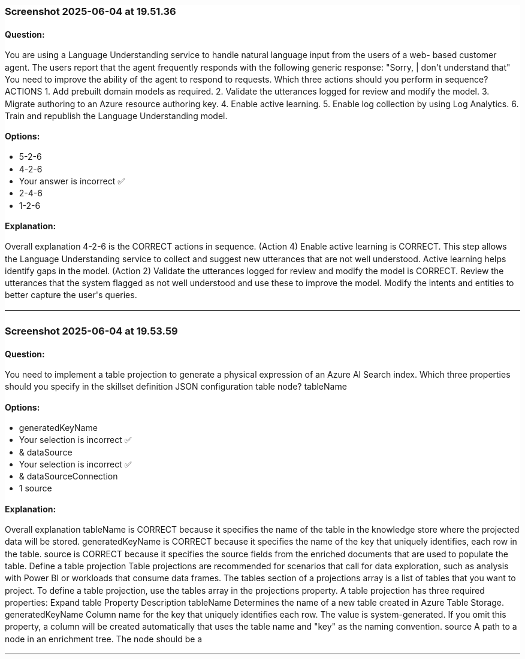 
### Screenshot 2025-06-04 at 19.51.36

**Question:**

You are using a Language Understanding service to handle natural language input from the users of a web- based customer agent. The users report that the agent frequently responds with the following generic response: "Sorry, | don't understand that" You need to improve the ability of the agent to respond to requests. Which three actions should you perform in sequence? ACTIONS 1. Add prebuilt domain models as required. 2. Validate the utterances logged for review and modify the model. 3. Migrate authoring to an Azure resource authoring key. 4. Enable active learning. 5. Enable log collection by using Log Analytics. 6. Train and republish the Language Understanding model.

**Options:**

- 5-2-6
- 4-2-6
- Your answer is incorrect ✅
- 2-4-6
- 1-2-6

**Explanation:**

Overall explanation 4-2-6 is the CORRECT actions in sequence. (Action 4) Enable active learning is CORRECT. This step allows the Language Understanding service to collect and suggest new utterances that are not well understood. Active learning helps identify gaps in the model. (Action 2) Validate the utterances logged for review and modify the model is CORRECT. Review the utterances that the system flagged as not well understood and use these to improve the model. Modify the intents and entities to better capture the user's queries.

---

### Screenshot 2025-06-04 at 19.53.59

**Question:**

You need to implement a table projection to generate a physical expression of an Azure Al Search index. Which three properties should you specify in the skillset definition JSON configuration table node? tableName

**Options:**

- generatedKeyName
- Your selection is incorrect ✅
- & dataSource
- Your selection is incorrect ✅
- & dataSourceConnection
- 1 source

**Explanation:**

Overall explanation tableName is CORRECT because it specifies the name of the table in the knowledge store where the projected data will be stored. generatedKeyName is CORRECT because it specifies the name of the key that uniquely identifies, each row in the table. source is CORRECT because it specifies the source fields from the enriched documents that are used to populate the table. Define a table projection Table projections are recommended for scenarios that call for data exploration, such as analysis with Power BI or workloads that consume data frames. The tables section of a projections array is a list of tables that you want to project. To define a table projection, use the tables array in the projections property. A table projection has three required properties: Expand table Property Description tableName Determines the name of a new table created in Azure Table Storage. generatedKeyName Column name for the key that uniquely identifies each row. The value is system-generated. If you omit this property, a column will be created automatically that uses the table name and "key" as the naming convention. source A path to a node in an enrichment tree. The node should be a

---
